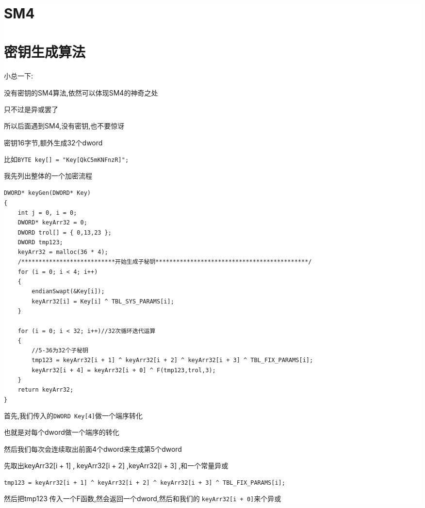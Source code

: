 # SM4

# 密钥生成算法

小总一下:

没有密钥的SM4算法,依然可以体现SM4的神奇之处

只不过是异或罢了

所以后面遇到SM4,没有密钥,也不要惊讶

密钥16字节,额外生成32个dword

比如`BYTE key[] = "Key[QkC5mKNFnzR]";`

我先列出整体的一个加密流程

```
DWORD* keyGen(DWORD* Key)
{
	int j = 0, i = 0;
	DWORD* keyArr32 = 0;
	DWORD trol[] = { 0,13,23 };
	DWORD tmp123;
	keyArr32 = malloc(36 * 4);
	/***************************开始生成子秘钥********************************************/
	for (i = 0; i < 4; i++)
	{
		endianSwapt(&Key[i]);
		keyArr32[i] = Key[i] ^ TBL_SYS_PARAMS[i];
	}

	for (i = 0; i < 32; i++)//32次循环迭代运算
	{
		//5-36为32个子秘钥
		tmp123 = keyArr32[i + 1] ^ keyArr32[i + 2] ^ keyArr32[i + 3] ^ TBL_FIX_PARAMS[i];
		keyArr32[i + 4] = keyArr32[i + 0] ^ F(tmp123,trol,3);
	}
	return keyArr32;
}
```

首先,我们传入的`DWORD Key[4]`做一个端序转化

也就是对每个dword做一个端序的转化

然后我们每次会连续取出前面4个dword来生成第5个dword

先取出keyArr32[i + 1] , keyArr32[i + 2] ,keyArr32[i + 3] ,和一个常量异或

`tmp123 = keyArr32[i + 1] ^ keyArr32[i + 2] ^ keyArr32[i + 3] ^ TBL_FIX_PARAMS[i];`

然后把tmp123 传入一个F函数,然会返回一个dword,然后和我们的 `keyArr32[i + 0]`来个异或
